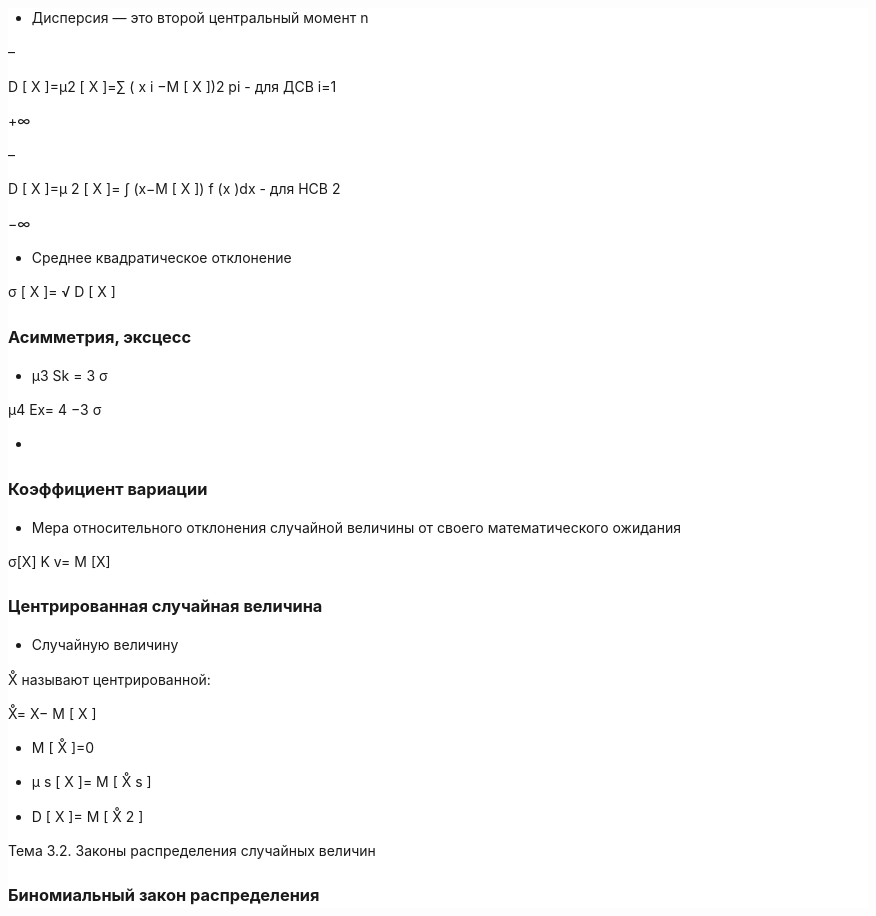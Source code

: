- Дисперсия — это второй центральный момент
n

–

D [ X ]=μ2 [ X ]=∑ ( x i −M [ X ])2 pi - для ДСВ
i=1

+∞

–

D [ X ]=μ 2 [ X ]= ∫ (x−M [ X ]) f (x )dx - для НСВ
2

−∞

- Среднее квадратическое отклонение

σ [ X ]= √ D [ X ]

### Асимметрия, эксцесс

- μ3
Sk = 3
σ

μ4
Ex= 4 −3
σ

-

### Коэффициент вариации

- Мера относительного отклонения случайной величины от
своего математического ожидания

σ[X]
K v=
M [X]

### Центрированная случайная величина

- Случайную величину

X̊ называют центрированной:

X̊= X− M [ X ]

- M [ X̊ ]=0

- μ s [ X ]= M [ X̊ s ]

- D [ X ]= M [ X̊ 2 ]

Тема 3.2. Законы распределения
случайных величин

### Биномиальный закон распределения
